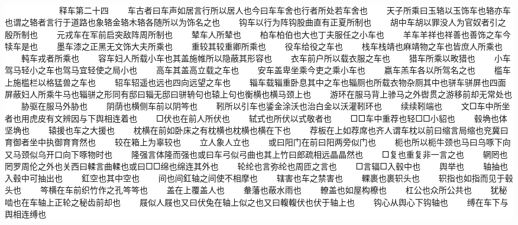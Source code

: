 　　
　　
　　释车第二十四
　　车古者曰车声如居言行所以居人也今曰车车舍也行者所处若车舍也
　　天子所乘曰玉辂以玉饰车也辂亦车也谓之辂者言行于道路也象辂金辂木辂各随所以为饰名之也
　　钩车以行为阵钩股曲直有正夏所制也
　　胡中车胡以罪没人为官奴者引之殷所制也
　　元戎车在军前启突敌阵周所制也
　　辇车人所辇也
　　柏车柏伯也大也丁夫服任之小车也
　　羊车羊祥也祥善也善饰之车今犊车是也
　　墨车漆之正黑无文饰大夫所乘也
　　重较其较重卿所乘也
　　役车给役之车也
　　栈车栈靖也麻靖物之车也皆庶人所乘也
　　軘车戎者所乘也
　　容车妇人所载小车也其盖施帷所以隐蔽其形容也
　　衣车前户所以载衣服之车也
　　猎车所乘以畋猎也
　　小车驾马轻小之车也驾马宜轻使之局小也
　　高车其盖高立载之车也
　　安车盖卑坐乘今吏之乘小车也
　　嬴车羔车各以所驾名之也
　　槛车上施槛栏以格猛兽之车也
　　轺车轺遥也远也四向远望之车也
　　辎车载辎重卧息其中之车也辎厕也所载衣物杂厕其中也骈车骈屏也四面屏蔽妇人所乘牛马也辎骈之形同有邸曰辎无邸曰骈辀句也辕上句也衡横也横马颈上也
　　游环在服马背上骖马之外辔贯之游移前却无常处也
　　胁驱在服马外胁也
　　阴荫也横侧车前以阴笒也
　　靷所以引车也鋈金涂沃也治白金以沃灌靷环也
　　续续靷端也
　　文□车中所坐者也用虎皮有文辨因与下舆相连着也
　　□伏也在前人所伏也
　　轼式也所伏以式敬者也
　　□□车中重荐也轻□□小貂也
　　毂埆也体坚埆也
　　辕援也车之大援也
　　枕横在前如卧床之有枕横也枕横也横在下也
　　荐板在上如荐席也齐人谓车枕以前曰缩言局缩也兖冀曰育御者坐中执御育育然也
　　较在箱上为辜较也
　　立人象人立也
　　或曰阳门在前曰阳两旁似门也
　　枙也所以枙牛颈也马曰乌啄下向又马颈似乌开口向下啄物时也
　　隆强言体隆而强也或曰车弓似弓曲也其上竹曰郎疏相远晶晶然也
　　□复也重复非一言之也
　　辋罔也罔罗周伦之外也关西曰輮言曲輮也或曰□□绵也绵连其外也
　　轮纶也言弥纶也周匝之言也
　　□言辐□入毂中也
　　舆举也
　　轴抽也入毂中可抽出也
　　釭空也其中空也
　　间也间釭轴之间使不相摩也
　　辖害也车之禁害也
　　輠裹也裹轵头也
　　轵指也如指而见于毂头也
　　笒横在车前织竹作之孔笒笒也
　　盖在上覆盖人也
　　軬藩也蔽水雨也
　　轑盖也如屋构橑也
　　杠公也众所公共也
　　犹秘啮也在车轴上正轮之秘齿前却也
　　屐似人屐也又曰伏兔在轴上似之也又曰輹輹伏也伏于轴上也
　　钩心从舆心下钩轴也
　　缚在车下与舆相连缚也